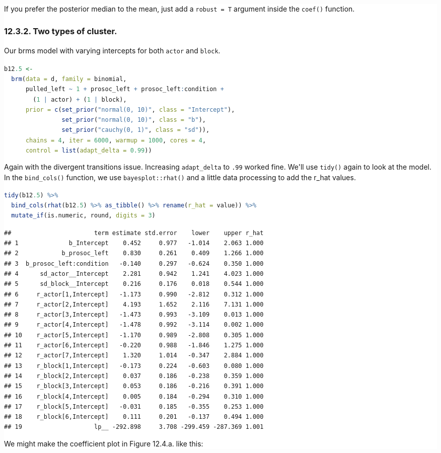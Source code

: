 If you prefer the posterior median to the mean, just add a `robust = T` argument inside the `coef()` function.

### 12.3.2. Two types of cluster.

Our brms model with varying intercepts for both `actor` and `block`.


```r
b12.5 <- 
  brm(data = d, family = binomial,
      pulled_left ~ 1 + prosoc_left + prosoc_left:condition + 
        (1 | actor) + (1 | block),
      prior = c(set_prior("normal(0, 10)", class = "Intercept"),
                set_prior("normal(0, 10)", class = "b"),
                set_prior("cauchy(0, 1)", class = "sd")),
      chains = 4, iter = 6000, warmup = 1000, cores = 4,
      control = list(adapt_delta = 0.99))
```

Again with the divergent transitions issue. Increasing `adapt_delta` to `.99` worked fine. We'll use `tidy()` again to look at the model. In the `bind_cols()` function, we use `bayesplot::rhat()` and a little data processing to add the r_hat values. 


```r
tidy(b12.5) %>%
  bind_cols(rhat(b12.5) %>% as_tibble() %>% rename(r_hat = value)) %>%
  mutate_if(is.numeric, round, digits = 3)
```

```
##                       term estimate std.error    lower    upper r_hat
## 1              b_Intercept    0.452     0.977   -1.014    2.063 1.000
## 2            b_prosoc_left    0.830     0.261    0.409    1.266 1.000
## 3  b_prosoc_left:condition   -0.140     0.297   -0.624    0.350 1.000
## 4      sd_actor__Intercept    2.281     0.942    1.241    4.023 1.000
## 5      sd_block__Intercept    0.216     0.176    0.018    0.544 1.000
## 6     r_actor[1,Intercept]   -1.173     0.990   -2.812    0.312 1.000
## 7     r_actor[2,Intercept]    4.193     1.652    2.116    7.131 1.000
## 8     r_actor[3,Intercept]   -1.473     0.993   -3.109    0.013 1.000
## 9     r_actor[4,Intercept]   -1.478     0.992   -3.114    0.002 1.000
## 10    r_actor[5,Intercept]   -1.170     0.989   -2.808    0.305 1.000
## 11    r_actor[6,Intercept]   -0.220     0.988   -1.846    1.275 1.000
## 12    r_actor[7,Intercept]    1.320     1.014   -0.347    2.884 1.000
## 13    r_block[1,Intercept]   -0.173     0.224   -0.603    0.080 1.000
## 14    r_block[2,Intercept]    0.037     0.186   -0.238    0.359 1.000
## 15    r_block[3,Intercept]    0.053     0.186   -0.216    0.391 1.000
## 16    r_block[4,Intercept]    0.005     0.184   -0.294    0.310 1.000
## 17    r_block[5,Intercept]   -0.031     0.185   -0.355    0.253 1.000
## 18    r_block[6,Intercept]    0.111     0.201   -0.137    0.494 1.000
## 19                    lp__ -292.898     3.708 -299.459 -287.369 1.001
```

We might make the coefficient plot in Figure 12.4.a. like this:
